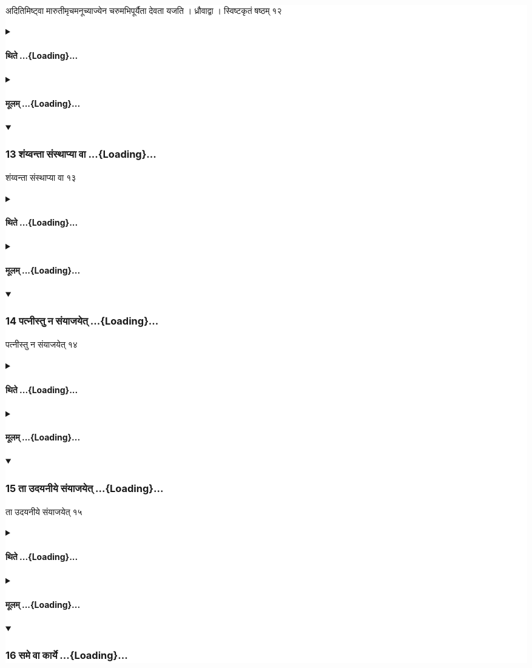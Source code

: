 अदितिमिष्ट्वा मारुतीमृचमनूच्याज्येन चरुमभिपूर्यैता देवता यजति । ध्रौवाद्वा । स्विष्टकृतं षष्ठम् १२
</details>
</div>
<div class="js_include collapsed" newlevelforh1="4" title="थिते" unfilled url="/vedAH_yajuH/taittirIyam/sUtram/ApastambaH/shrautam/thite/10/21/12_aditimiShTvA_mArutImRchamanUchyAjyena_charumabhipUryaitA.md">
<details><summary><h4>थिते ...{Loading}...</h4></summary></details>
</div>
<div class="js_include collapsed" newlevelforh1="4" title="मूलम्" unfilled url="/vedAH_yajuH/taittirIyam/sUtram/ApastambaH/shrautam/mUlam/10/21/12_aditimiShTvA_mArutImRchamanUchyAjyena_charumabhipUryaitA.md">
<details><summary><h4>मूलम् ...{Loading}...</h4></summary></details>
</div>
<div class="js_include" includetitle="true" newlevelforh1="3" unfilled url="/vedAH_yajuH/taittirIyam/sUtram/ApastambaH/shrautam/vishvAsa-prastutiH/10/21/13_shaMyvantA_saMsthApyA_vA.md">
<details open><summary><h3>13 शंय्वन्ता संस्थाप्या वा ...{Loading}...</h3></summary>

शंय्वन्ता संस्थाप्या वा १३
</details>
</div>
<div class="js_include collapsed" newlevelforh1="4" title="थिते" unfilled url="/vedAH_yajuH/taittirIyam/sUtram/ApastambaH/shrautam/thite/10/21/13_shaMyvantA_saMsthApyA_vA.md">
<details><summary><h4>थिते ...{Loading}...</h4></summary></details>
</div>
<div class="js_include collapsed" newlevelforh1="4" title="मूलम्" unfilled url="/vedAH_yajuH/taittirIyam/sUtram/ApastambaH/shrautam/mUlam/10/21/13_shaMyvantA_saMsthApyA_vA.md">
<details><summary><h4>मूलम् ...{Loading}...</h4></summary></details>
</div>
<div class="js_include" includetitle="true" newlevelforh1="3" unfilled url="/vedAH_yajuH/taittirIyam/sUtram/ApastambaH/shrautam/vishvAsa-prastutiH/10/21/14_patnIstu_na_saMyAjayet.md">
<details open><summary><h3>14 पत्नीस्तु न संयाजयेत् ...{Loading}...</h3></summary>

पत्नीस्तु न संयाजयेत् १४
</details>
</div>
<div class="js_include collapsed" newlevelforh1="4" title="थिते" unfilled url="/vedAH_yajuH/taittirIyam/sUtram/ApastambaH/shrautam/thite/10/21/14_patnIstu_na_saMyAjayet.md">
<details><summary><h4>थिते ...{Loading}...</h4></summary></details>
</div>
<div class="js_include collapsed" newlevelforh1="4" title="मूलम्" unfilled url="/vedAH_yajuH/taittirIyam/sUtram/ApastambaH/shrautam/mUlam/10/21/14_patnIstu_na_saMyAjayet.md">
<details><summary><h4>मूलम् ...{Loading}...</h4></summary></details>
</div>
<div class="js_include" includetitle="true" newlevelforh1="3" unfilled url="/vedAH_yajuH/taittirIyam/sUtram/ApastambaH/shrautam/vishvAsa-prastutiH/10/21/15_tA_udayanIye_saMyAjayet.md">
<details open><summary><h3>15 ता उदयनीये संयाजयेत् ...{Loading}...</h3></summary>

ता उदयनीये संयाजयेत् १५
</details>
</div>
<div class="js_include collapsed" newlevelforh1="4" title="थिते" unfilled url="/vedAH_yajuH/taittirIyam/sUtram/ApastambaH/shrautam/thite/10/21/15_tA_udayanIye_saMyAjayet.md">
<details><summary><h4>थिते ...{Loading}...</h4></summary></details>
</div>
<div class="js_include collapsed" newlevelforh1="4" title="मूलम्" unfilled url="/vedAH_yajuH/taittirIyam/sUtram/ApastambaH/shrautam/mUlam/10/21/15_tA_udayanIye_saMyAjayet.md">
<details><summary><h4>मूलम् ...{Loading}...</h4></summary></details>
</div>
<div class="js_include" includetitle="true" newlevelforh1="3" unfilled url="/vedAH_yajuH/taittirIyam/sUtram/ApastambaH/shrautam/vishvAsa-prastutiH/10/21/16_same_vA_kArye.md">
<details open><summary><h3>16 समे वा कार्ये ...{Loading}...</h3></summary>
